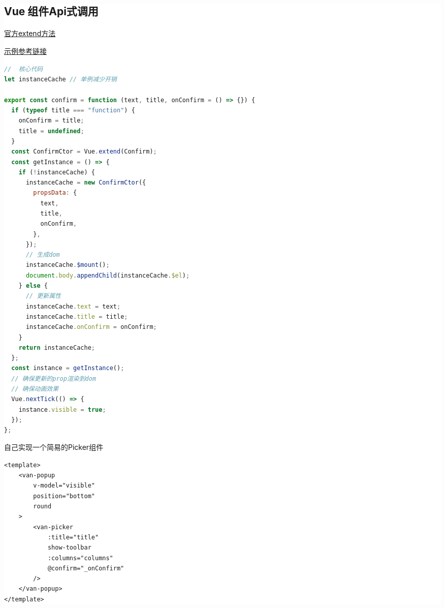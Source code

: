 

## Vue 组件Api式调用

[官方extend方法](https://cn.vuejs.org/v2/api/#Vue-extend)

[示例参考链接](https://github.com/sl1673495/vue-netease-music/blob/master/src/base/confirm.vue)

```js
//	核心代码
let instanceCache // 单例减少开销

export const confirm = function (text, title, onConfirm = () => {}) {
  if (typeof title === "function") {
    onConfirm = title;
    title = undefined;
  }
  const ConfirmCtor = Vue.extend(Confirm);
  const getInstance = () => {
    if (!instanceCache) {
      instanceCache = new ConfirmCtor({
        propsData: {
          text,
          title,
          onConfirm,
        },
      });
      // 生成dom
      instanceCache.$mount();
      document.body.appendChild(instanceCache.$el);
    } else {
      // 更新属性
      instanceCache.text = text;
      instanceCache.title = title;
      instanceCache.onConfirm = onConfirm;
    }
    return instanceCache;
  };
  const instance = getInstance();
  // 确保更新的prop渲染到dom
  // 确保动画效果
  Vue.nextTick(() => {
    instance.visible = true;
  });
};
```



自己实现一个简易的Picker组件

```vue
<template>
    <van-popup
        v-model="visible"
        position="bottom"
        round
    >
        <van-picker
            :title="title"
            show-toolbar
            :columns="columns"
            @confirm="_onConfirm"
        />
    </van-popup>
</template>

```